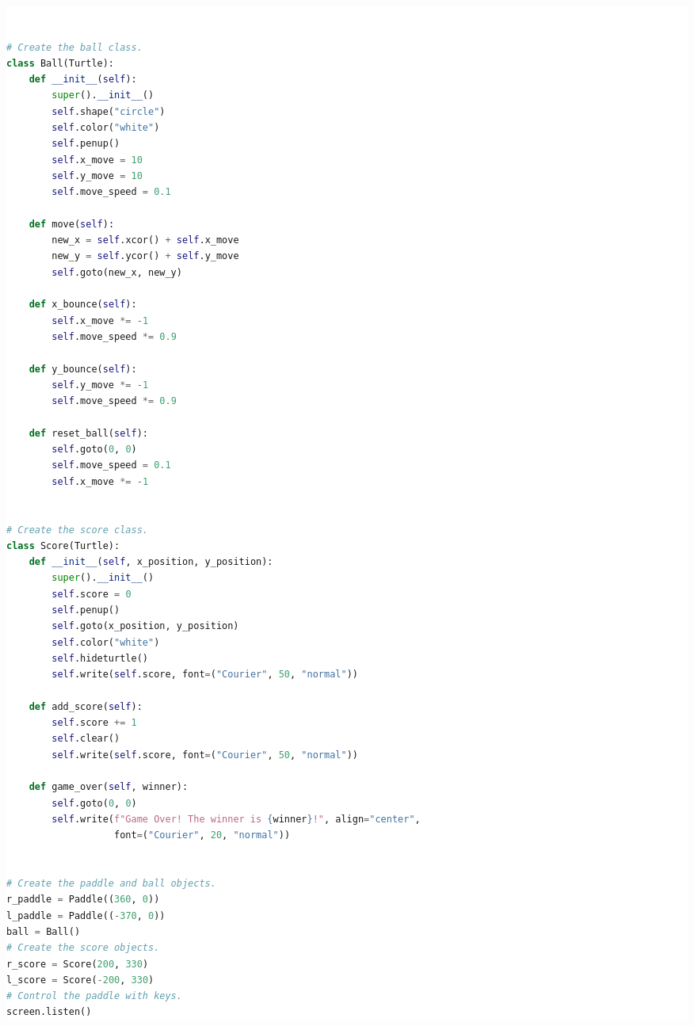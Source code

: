 ```py


# Create the ball class.
class Ball(Turtle):
    def __init__(self):
        super().__init__()
        self.shape("circle")
        self.color("white")
        self.penup()
        self.x_move = 10
        self.y_move = 10
        self.move_speed = 0.1

    def move(self):
        new_x = self.xcor() + self.x_move
        new_y = self.ycor() + self.y_move
        self.goto(new_x, new_y)

    def x_bounce(self):
        self.x_move *= -1
        self.move_speed *= 0.9

    def y_bounce(self):
        self.y_move *= -1
        self.move_speed *= 0.9

    def reset_ball(self):
        self.goto(0, 0)
        self.move_speed = 0.1
        self.x_move *= -1


# Create the score class.
class Score(Turtle):
    def __init__(self, x_position, y_position):
        super().__init__()
        self.score = 0
        self.penup()
        self.goto(x_position, y_position)
        self.color("white")
        self.hideturtle()
        self.write(self.score, font=("Courier", 50, "normal"))

    def add_score(self):
        self.score += 1
        self.clear()
        self.write(self.score, font=("Courier", 50, "normal"))

    def game_over(self, winner):
        self.goto(0, 0)
        self.write(f"Game Over! The winner is {winner}!", align="center",
                   font=("Courier", 20, "normal"))


# Create the paddle and ball objects.
r_paddle = Paddle((360, 0))
l_paddle = Paddle((-370, 0))
ball = Ball()
# Create the score objects.
r_score = Score(200, 330)
l_score = Score(-200, 330)
# Control the paddle with keys.
screen.listen()
```